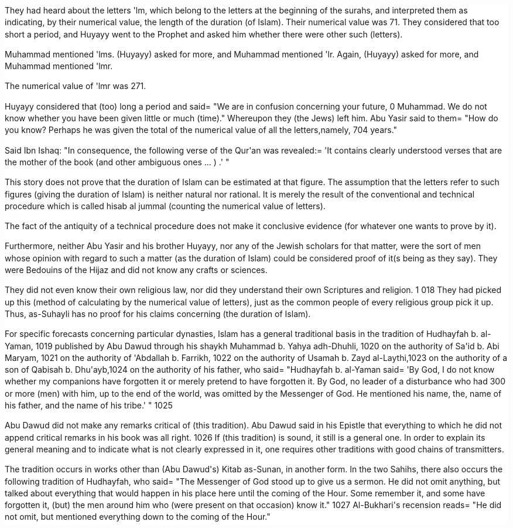 They had heard about the letters 'lm, which belong to the letters at the beginning of the surahs, and interpreted them as indicating, by their numerical value, the length of the duration (of Islam). Their numerical value was 71. They considered that too short a period, and Huyayy went to the Prophet and asked him whether there were other such (letters). 

Muhammad mentioned 'lms. (Huyayy) asked for more, and Muhammad mentioned 'lr. Again, (Huyayy) asked for more, and Muhammad mentioned 'lmr. 

The numerical value of 'lmr was 271. 

Huyayy considered that (too) long a period and said= "We are in confusion concerning your future, 0 Muhammad. We do not know whether you have been given little or much (time)." Whereupon they (the Jews) left him. Abu Yasir said to them= "How do you know? Perhaps he was given the total of the numerical value of all the letters,namely, 704 years." 

Said Ibn Ishaq: "In consequence, the following verse of the Qur'an was revealed:= 'It contains clearly understood verses that are the mother of the book (and other ambiguous ones ... ) .' " 

This story does not prove that the duration of Islam can be estimated at that figure. The assumption that the letters refer to such figures (giving the duration of Islam) is neither natural nor rational. It is merely the result of the conventional and technical procedure which is called hisab al jummal (counting the numerical value of letters). 



The fact of the antiquity of a technical procedure does not make it conclusive evidence (for whatever one wants to prove by it). 

Furthermore, neither Abu Yasir and his brother Huyayy, nor any of the Jewish scholars for that matter, were the sort of men whose opinion with regard to such a matter (as the duration of Islam) could be considered proof of it(s being as they say). They were Bedouins of the Hijaz and did not know any crafts or sciences. 

They did not even know their own religious law, nor did they understand their own Scriptures and religion. 1 018 They had picked up this (method of calculating by the numerical value of letters), just as the common people of every religious group pick it up. Thus, as-Suhayli has no proof for his claims concerning (the duration of Islam).

For specific forecasts concerning particular dynasties, Islam has a general traditional basis in the tradition of Hudhayfah b. al-Yaman, 1019 published by Abu Dawud through his shaykh Muhammad b. Yahya adh-Dhuhli, 1020 on the authority of Sa'id b. Abi Maryam, 1021 on the authority of 'Abdallah b. Farrikh, 1022 on the authority of Usamah b. Zayd al-Laythi,1023 on the authority of a son of Qabisah b. Dhu'ayb,1024 on the authority of his father, who said= "Hudhayfah b. al-Yaman said= 'By God, I do not know whether my companions have forgotten it or merely pretend to have forgotten it. By God, no leader of a disturbance who had 300 or more (men) with him, up to the end of the world, was omitted by the Messenger of God. He mentioned his name, the, name of his father, and the name of his tribe.' " 1025

Abu Dawud did not make any remarks critical of (this tradition). Abu Dawud said in his Epistle that everything to which he did not append critical remarks in his book was all right. 1026 If (this tradition) is sound, it still is a general one. In order to explain its general meaning and to indicate what is not clearly expressed in it, one requires other traditions with good chains of transmitters.

The tradition occurs in works other than (Abu Dawud's) Kitab as-Sunan, in another form. In the two Sahihs, there also occurs the following tradition of Hudhayfah, who said= "The Messenger of God stood up to give us a sermon. He did not omit anything, but talked about everything that would happen in his place here until the coming of the Hour. Some remember it, and some have forgotten it, (but) the men around him who (were present on that occasion) know it." 1027 Al-Bukhari's recension reads= "He did not omit, but mentioned everything down to the coming of the Hour."
